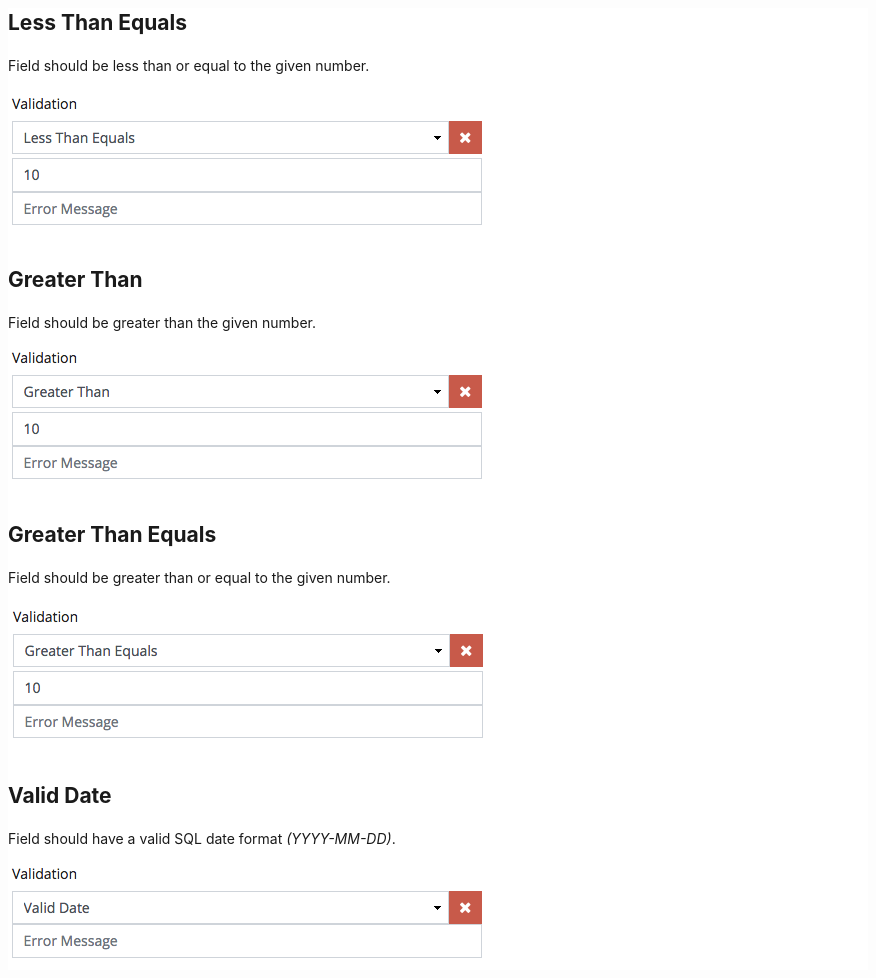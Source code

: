 <a name="lte"></a>
## Less Than Equals

Field should be less than or equal to the given number.

![Less Than Equals](/images/valid/valid-lte.png)

<a name="gt"></a>
## Greater Than

Field should be greater than the given number.

![Greater Than](/images/valid/valid-gt.png)

<a name="gte"></a>
## Greater Than Equals

Field should be greater than or equal to the given number.

![Greater Than Equals](/images/valid/valid-gte.png)

<a name="date"></a>
## Valid Date

Field should have a valid SQL date format *(YYYY-MM-DD)*.

![Valid Date](/images/valid/valid-date.png)
